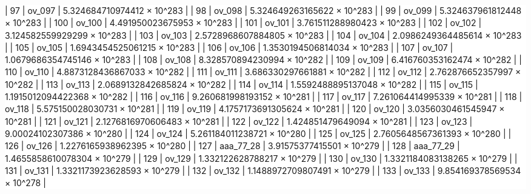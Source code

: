 | 97 | ov_097 | 5.324684710974412 × 10^283 |
| 98 | ov_098 | 5.324649263165622 × 10^283 |
| 99 | ov_099 | 5.324637961812448 × 10^283 |
| 100 | ov_100 | 4.491950023675953 × 10^283 |
| 101 | ov_101 | 3.761511288980423 × 10^283 |
| 102 | ov_102 | 3.124582559929299 × 10^283 |
| 103 | ov_103 | 2.5728968607884805 × 10^283 |
| 104 | ov_104 | 2.0986249364485614 × 10^283 |
| 105 | ov_105 | 1.6943454525061215 × 10^283 |
| 106 | ov_106 | 1.3530194506814034 × 10^283 |
| 107 | ov_107 | 1.0679686354745146 × 10^283 |
| 108 | ov_108 | 8.328570894230994 × 10^282 |
| 109 | ov_109 | 6.416760353162474 × 10^282 |
| 110 | ov_110 | 4.8873128436867033 × 10^282 |
| 111 | ov_111 | 3.686330297661881 × 10^282 |
| 112 | ov_112 | 2.762876652357997 × 10^282 |
| 113 | ov_113 | 2.0689132842685824 × 10^282 |
| 114 | ov_114 | 1.5592488895137048 × 10^282 |
| 115 | ov_115 | 1.1915012094422368 × 10^282 |
| 116 | ov_116 | 9.260681998193152 × 10^281 |
| 117 | ov_117 | 7.261064414995339 × 10^281 |
| 118 | ov_118 | 5.575150028030731 × 10^281 |
| 119 | ov_119 | 4.1757173691305624 × 10^281 |
| 120 | ov_120 | 3.0356030461545947 × 10^281 |
| 121 | ov_121 | 2.1276816970606483 × 10^281 |
| 122 | ov_122 | 1.424851479649094 × 10^281 |
| 123 | ov_123 | 9.00024102307386 × 10^280 |
| 124 | ov_124 | 5.261184011238721 × 10^280 |
| 125 | ov_125 | 2.7605648567361393 × 10^280 |
| 126 | ov_126 | 1.2276165938962395 × 10^280 |
| 127 | aaa_77_28 | 3.91575377415501 × 10^279 |
| 128 | aaa_77_29 | 1.4655858610078304 × 10^279 |
| 129 | ov_129 | 1.332122628788217 × 10^279 |
| 130 | ov_130 | 1.3321184083138265 × 10^279 |
| 131 | ov_131 | 1.3321173923628593 × 10^279 |
| 132 | ov_132 | 1.1488972709807491 × 10^279 |
| 133 | ov_133 | 9.854169378569534 × 10^278 |